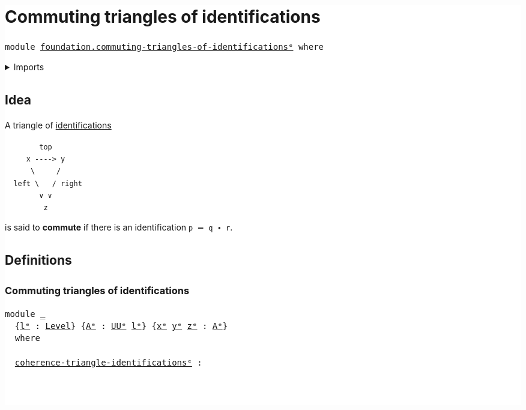 # Commuting triangles of identifications

<pre class="Agda"><a id="51" class="Keyword">module</a> <a id="58" href="foundation.commuting-triangles-of-identifications%25E1%25B5%2589.html" class="Module">foundation.commuting-triangles-of-identificationsᵉ</a> <a id="109" class="Keyword">where</a>
</pre>
<details><summary>Imports</summary></details>

## Idea

A triangle of [identifications](foundation-core.identity-types.md)

```text
        top
     x ----> y
      \     /
  left \   / right
        ∨ ∨
         z
```

is said to **commute** if there is an identification `p ＝ q ∙ r`.

## Definitions

### Commuting triangles of identifications

<pre class="Agda"><a id="892" class="Keyword">module</a> <a id="899" href="foundation.commuting-triangles-of-identifications%25E1%25B5%2589.html#899" class="Module">_</a>
  <a id="903" class="Symbol">{</a><a id="904" href="foundation.commuting-triangles-of-identifications%25E1%25B5%2589.html#904" class="Bound">lᵉ</a> <a id="907" class="Symbol">:</a> <a id="909" href="Agda.Primitive.html#742" class="Postulate">Level</a><a id="914" class="Symbol">}</a> <a id="916" class="Symbol">{</a><a id="917" href="foundation.commuting-triangles-of-identifications%25E1%25B5%2589.html#917" class="Bound">Aᵉ</a> <a id="920" class="Symbol">:</a> <a id="922" href="Agda.Primitive.html#429" class="Primitive">UUᵉ</a> <a id="926" href="foundation.commuting-triangles-of-identifications%25E1%25B5%2589.html#904" class="Bound">lᵉ</a><a id="928" class="Symbol">}</a> <a id="930" class="Symbol">{</a><a id="931" href="foundation.commuting-triangles-of-identifications%25E1%25B5%2589.html#931" class="Bound">xᵉ</a> <a id="934" href="foundation.commuting-triangles-of-identifications%25E1%25B5%2589.html#934" class="Bound">yᵉ</a> <a id="937" href="foundation.commuting-triangles-of-identifications%25E1%25B5%2589.html#937" class="Bound">zᵉ</a> <a id="940" class="Symbol">:</a> <a id="942" href="foundation.commuting-triangles-of-identifications%25E1%25B5%2589.html#917" class="Bound">Aᵉ</a><a id="944" class="Symbol">}</a>
  <a id="948" class="Keyword">where</a>

  <a id="957" href="foundation.commuting-triangles-of-identifications%25E1%25B5%2589.html#957" class="Function">coherence-triangle-identificationsᵉ</a> <a id="993" class="Symbol">:</a>